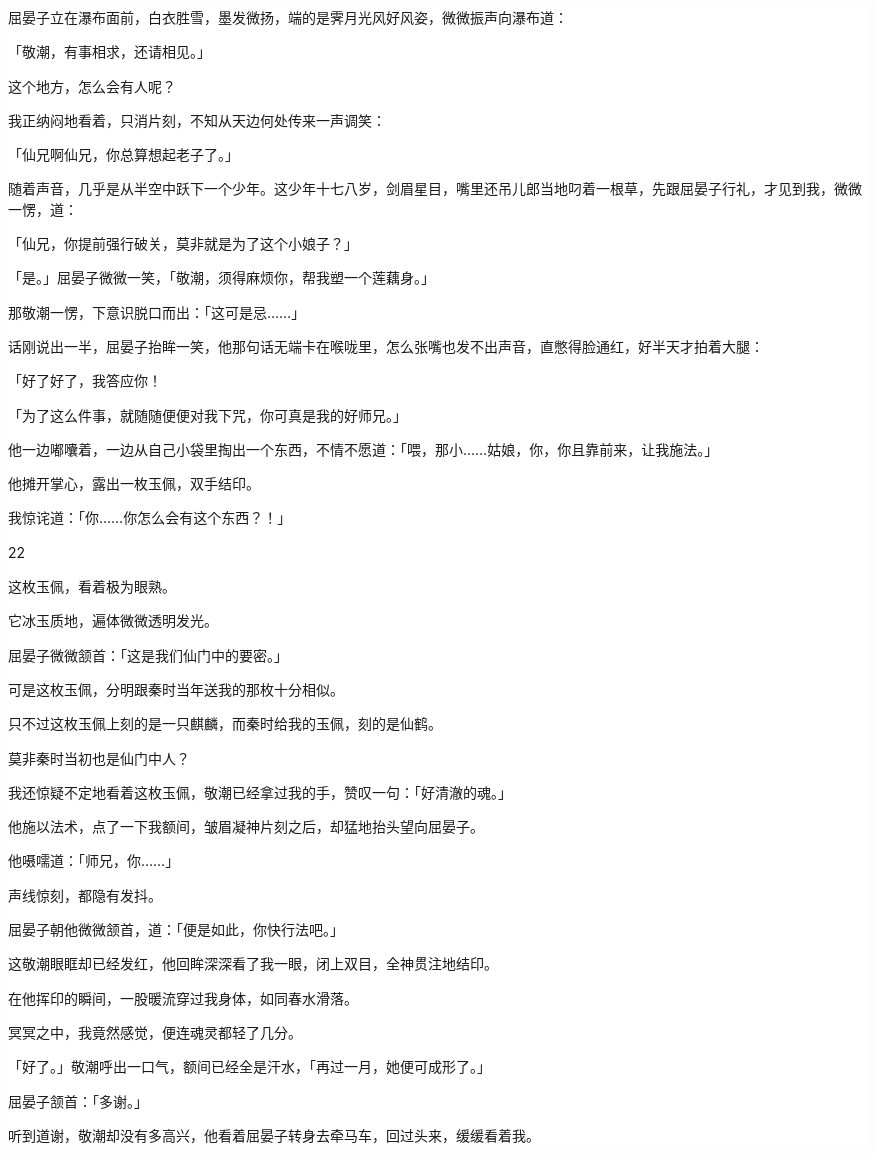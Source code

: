 屈晏子立在瀑布面前，白衣胜雪，墨发微扬，端的是霁月光风好风姿，微微振声向瀑布道：

「敬潮，有事相求，还请相见。」

这个地方，怎么会有人呢？

我正纳闷地看着，只消片刻，不知从天边何处传来一声调笑：

「仙兄啊仙兄，你总算想起老子了。」

随着声音，几乎是从半空中跃下一个少年。这少年十七八岁，剑眉星目，嘴里还吊儿郎当地叼着一根草，先跟屈晏子行礼，才见到我，微微一愣，道：

「仙兄，你提前强行破关，莫非就是为了这个小娘子？」

「是。」屈晏子微微一笑，「敬潮，须得麻烦你，帮我塑一个莲藕身。」

那敬潮一愣，下意识脱口而出：「这可是忌……」

话刚说出一半，屈晏子抬眸一笑，他那句话无端卡在喉咙里，怎么张嘴也发不出声音，直憋得脸通红，好半天才拍着大腿：

「好了好了，我答应你！

「为了这么件事，就随随便便对我下咒，你可真是我的好师兄。」

他一边嘟囔着，一边从自己小袋里掏出一个东西，不情不愿道：「喂，那小……姑娘，你，你且靠前来，让我施法。」

他摊开掌心，露出一枚玉佩，双手结印。

我惊诧道：「你……你怎么会有这个东西？！」

22

这枚玉佩，看着极为眼熟。

它冰玉质地，遍体微微透明发光。

屈晏子微微颔首：「这是我们仙门中的要密。」

可是这枚玉佩，分明跟秦时当年送我的那枚十分相似。

只不过这枚玉佩上刻的是一只麒麟，而秦时给我的玉佩，刻的是仙鹤。

莫非秦时当初也是仙门中人？

我还惊疑不定地看着这枚玉佩，敬潮已经拿过我的手，赞叹一句：「好清澈的魂。」

他施以法术，点了一下我额间，皱眉凝神片刻之后，却猛地抬头望向屈晏子。

他嗫嚅道：「师兄，你……」

声线惊刻，都隐有发抖。

屈晏子朝他微微颔首，道：「便是如此，你快行法吧。」

这敬潮眼眶却已经发红，他回眸深深看了我一眼，闭上双目，全神贯注地结印。

在他挥印的瞬间，一股暖流穿过我身体，如同春水滑落。

冥冥之中，我竟然感觉，便连魂灵都轻了几分。

「好了。」敬潮呼出一口气，额间已经全是汗水，「再过一月，她便可成形了。」

屈晏子颔首：「多谢。」

听到道谢，敬潮却没有多高兴，他看着屈晏子转身去牵马车，回过头来，缓缓看着我。
